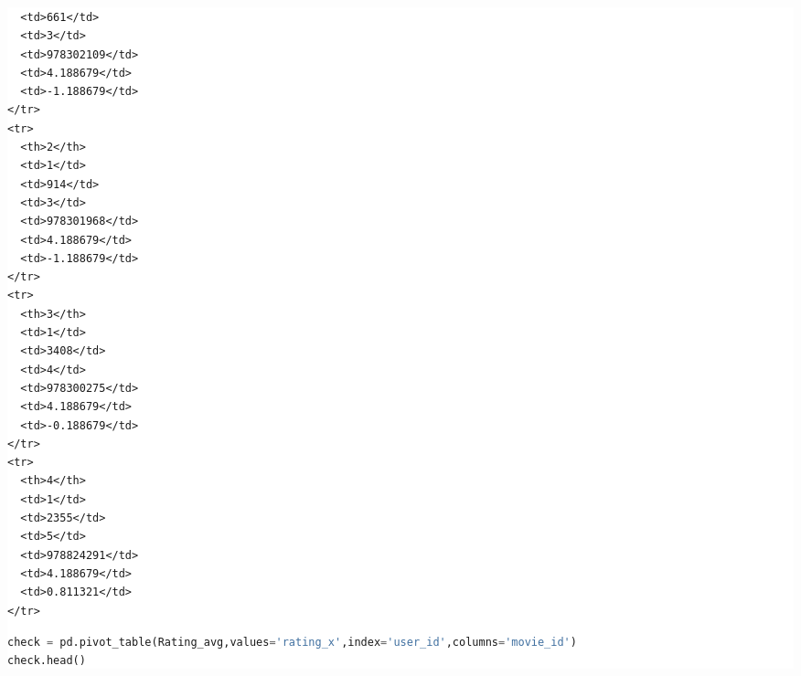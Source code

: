       <td>661</td>
      <td>3</td>
      <td>978302109</td>
      <td>4.188679</td>
      <td>-1.188679</td>
    </tr>
    <tr>
      <th>2</th>
      <td>1</td>
      <td>914</td>
      <td>3</td>
      <td>978301968</td>
      <td>4.188679</td>
      <td>-1.188679</td>
    </tr>
    <tr>
      <th>3</th>
      <td>1</td>
      <td>3408</td>
      <td>4</td>
      <td>978300275</td>
      <td>4.188679</td>
      <td>-0.188679</td>
    </tr>
    <tr>
      <th>4</th>
      <td>1</td>
      <td>2355</td>
      <td>5</td>
      <td>978824291</td>
      <td>4.188679</td>
      <td>0.811321</td>
    </tr>
  </tbody>
</table>
</div>




```python
check = pd.pivot_table(Rating_avg,values='rating_x',index='user_id',columns='movie_id')
check.head()
```




<div>
<style scoped>
    .dataframe tbody tr th:only-of-type {
        vertical-align: middle;
    }

    .dataframe tbody tr th {
        vertical-align: top;
    }
